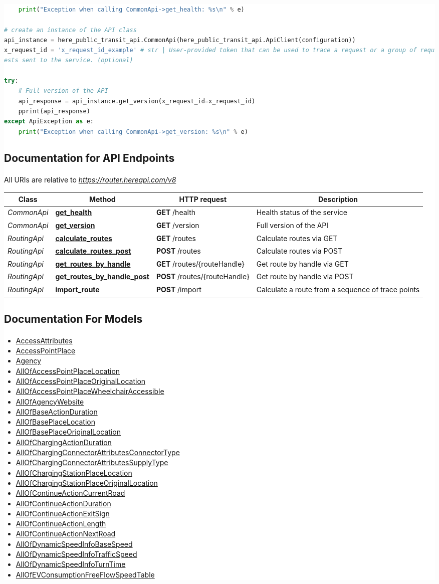 ```python
    print("Exception when calling CommonApi->get_health: %s\n" % e)

# create an instance of the API class
api_instance = here_public_transit_api.CommonApi(here_public_transit_api.ApiClient(configuration))
x_request_id = 'x_request_id_example' # str | User-provided token that can be used to trace a request or a group of requests sent to the service. (optional)

try:
    # Full version of the API
    api_response = api_instance.get_version(x_request_id=x_request_id)
    pprint(api_response)
except ApiException as e:
    print("Exception when calling CommonApi->get_version: %s\n" % e)
```

## Documentation for API Endpoints

All URIs are relative to *https://router.hereapi.com/v8*

Class | Method | HTTP request | Description
------------ | ------------- | ------------- | -------------
*CommonApi* | [**get_health**](docs/CommonApi.md#get_health) | **GET** /health | Health status of the service
*CommonApi* | [**get_version**](docs/CommonApi.md#get_version) | **GET** /version | Full version of the API
*RoutingApi* | [**calculate_routes**](docs/RoutingApi.md#calculate_routes) | **GET** /routes | Calculate routes via GET
*RoutingApi* | [**calculate_routes_post**](docs/RoutingApi.md#calculate_routes_post) | **POST** /routes | Calculate routes via POST
*RoutingApi* | [**get_routes_by_handle**](docs/RoutingApi.md#get_routes_by_handle) | **GET** /routes/{routeHandle} | Get route by handle via GET
*RoutingApi* | [**get_routes_by_handle_post**](docs/RoutingApi.md#get_routes_by_handle_post) | **POST** /routes/{routeHandle} | Get route by handle via POST
*RoutingApi* | [**import_route**](docs/RoutingApi.md#import_route) | **POST** /import | Calculate a route from a sequence of trace points

## Documentation For Models

 - [AccessAttributes](docs/AccessAttributes.md)
 - [AccessPointPlace](docs/AccessPointPlace.md)
 - [Agency](docs/Agency.md)
 - [AllOfAccessPointPlaceLocation](docs/AllOfAccessPointPlaceLocation.md)
 - [AllOfAccessPointPlaceOriginalLocation](docs/AllOfAccessPointPlaceOriginalLocation.md)
 - [AllOfAccessPointPlaceWheelchairAccessible](docs/AllOfAccessPointPlaceWheelchairAccessible.md)
 - [AllOfAgencyWebsite](docs/AllOfAgencyWebsite.md)
 - [AllOfBaseActionDuration](docs/AllOfBaseActionDuration.md)
 - [AllOfBasePlaceLocation](docs/AllOfBasePlaceLocation.md)
 - [AllOfBasePlaceOriginalLocation](docs/AllOfBasePlaceOriginalLocation.md)
 - [AllOfChargingActionDuration](docs/AllOfChargingActionDuration.md)
 - [AllOfChargingConnectorAttributesConnectorType](docs/AllOfChargingConnectorAttributesConnectorType.md)
 - [AllOfChargingConnectorAttributesSupplyType](docs/AllOfChargingConnectorAttributesSupplyType.md)
 - [AllOfChargingStationPlaceLocation](docs/AllOfChargingStationPlaceLocation.md)
 - [AllOfChargingStationPlaceOriginalLocation](docs/AllOfChargingStationPlaceOriginalLocation.md)
 - [AllOfContinueActionCurrentRoad](docs/AllOfContinueActionCurrentRoad.md)
 - [AllOfContinueActionDuration](docs/AllOfContinueActionDuration.md)
 - [AllOfContinueActionExitSign](docs/AllOfContinueActionExitSign.md)
 - [AllOfContinueActionLength](docs/AllOfContinueActionLength.md)
 - [AllOfContinueActionNextRoad](docs/AllOfContinueActionNextRoad.md)
 - [AllOfDynamicSpeedInfoBaseSpeed](docs/AllOfDynamicSpeedInfoBaseSpeed.md)
 - [AllOfDynamicSpeedInfoTrafficSpeed](docs/AllOfDynamicSpeedInfoTrafficSpeed.md)
 - [AllOfDynamicSpeedInfoTurnTime](docs/AllOfDynamicSpeedInfoTurnTime.md)
 - [AllOfEVConsumptionFreeFlowSpeedTable](docs/AllOfEVConsumptionFreeFlowSpeedTable.md)